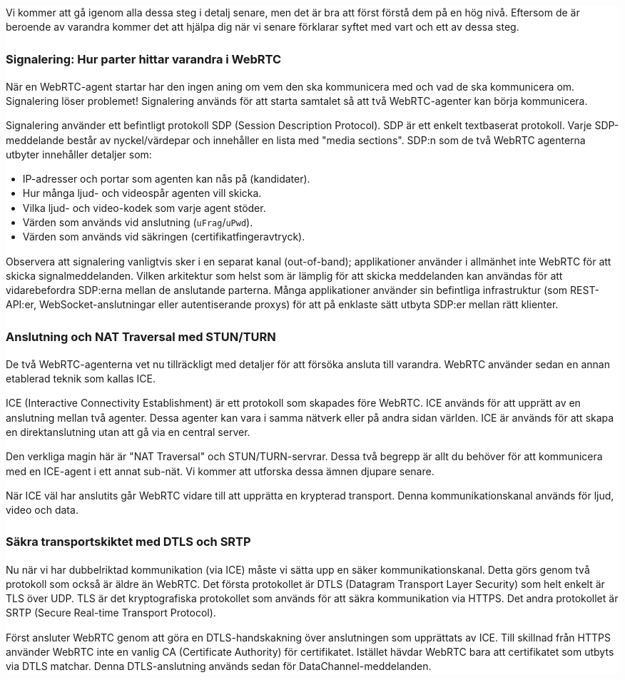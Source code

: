 Vi kommer att gå igenom alla dessa steg i detalj senare, men det är bra att först förstå dem på en hög nivå. Eftersom de är beroende av varandra kommer det att hjälpa dig när vi senare förklarar syftet med vart och ett av dessa steg.

### Signalering: Hur parter hittar varandra i WebRTC

När en WebRTC-agent startar har den ingen aning om vem den ska kommunicera med och vad de ska kommunicera om. Signalering löser problemet! Signalering används för att starta samtalet så att två WebRTC-agenter kan börja kommunicera.

Signalering använder ett befintligt protokoll SDP (Session Description Protocol). SDP är ett enkelt textbaserat protokoll. Varje SDP-meddelande består av nyckel/värdepar och innehåller en lista med "media sections". SDP:n som de två WebRTC agenterna utbyter innehåller detaljer som:

* IP-adresser och portar som agenten kan nås på (kandidater).
* Hur många ljud- och videospår agenten vill skicka.
* Vilka ljud- och video-kodek som varje agent stöder.
* Värden som används vid anslutning (`uFrag`/`uPwd`).
* Värden som används vid säkringen (certifikatfingeravtryck).

Observera att signalering vanligtvis sker i en separat kanal (out-of-band); applikationer använder i allmänhet inte WebRTC för att skicka signalmeddelanden. Vilken arkitektur som helst som är lämplig för att skicka meddelanden kan användas för att vidarebefordra SDP:erna mellan de anslutande parterna. Många applikationer använder sin befintliga infrastruktur (som REST-API:er, WebSocket-anslutningar eller autentiserande proxys) för att på enklaste sätt utbyta SDP:er mellan rätt klienter.

### Anslutning och NAT Traversal med STUN/TURN

De två WebRTC-agenterna vet nu tillräckligt med detaljer för att försöka ansluta till varandra. WebRTC använder sedan en annan etablerad teknik som kallas ICE.

ICE (Interactive Connectivity Establishment) är ett protokoll som skapades före WebRTC. ICE används för att upprätt av en anslutning mellan två agenter. Dessa agenter kan vara i samma nätverk eller på andra sidan världen. ICE är används för att skapa en direktanslutning utan att gå via en central server.

Den verkliga magin här är "NAT Traversal" och STUN/TURN-servrar. Dessa två begrepp är allt du behöver för att kommunicera med en ICE-agent i ett annat sub-nät. Vi kommer att utforska dessa ämnen djupare senare.

När ICE väl har anslutits går WebRTC vidare till att upprätta en krypterad transport. Denna kommunikationskanal används för ljud, video och data.

### Säkra transportskiktet med DTLS och SRTP

Nu när vi har dubbelriktad kommunikation (via ICE) måste vi sätta upp en säker kommunikationskanal. Detta görs genom två protokoll som också är äldre än WebRTC. Det första protokollet är DTLS (Datagram Transport Layer Security) som helt enkelt är TLS över UDP. TLS är det kryptografiska protokollet som används för att säkra kommunikation via HTTPS. Det andra protokollet är SRTP (Secure Real-time Transport Protocol).

Först ansluter WebRTC genom att göra en DTLS-handskakning över anslutningen som upprättats av ICE. Till skillnad från HTTPS använder WebRTC inte en vanlig CA (Certificate Authority) för certifikatet. Istället hävdar WebRTC bara att certifikatet som utbyts via DTLS matchar. Denna DTLS-anslutning används sedan för DataChannel-meddelanden.
